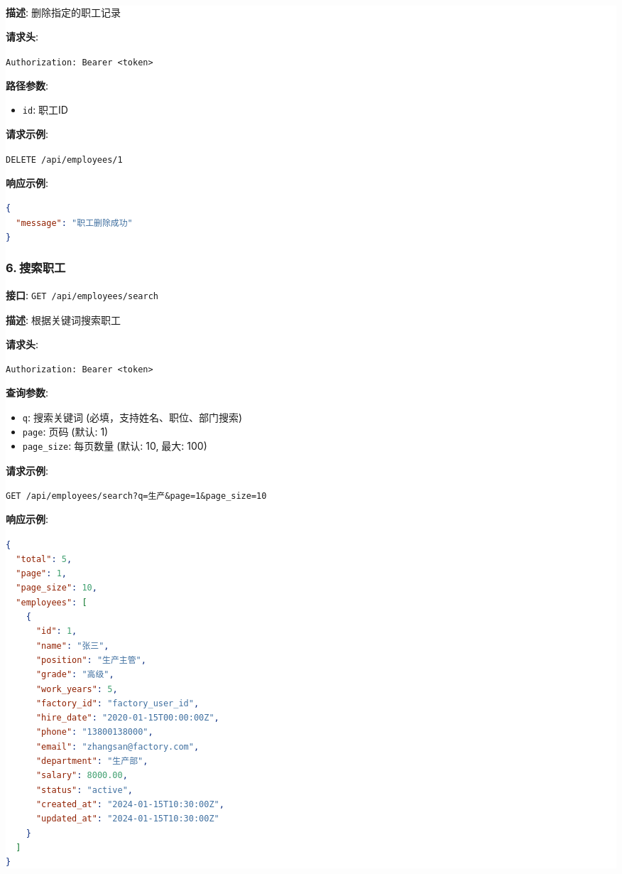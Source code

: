 **描述**: 删除指定的职工记录

**请求头**:
```
Authorization: Bearer <token>
```

**路径参数**:
- `id`: 职工ID

**请求示例**:
```
DELETE /api/employees/1
```

**响应示例**:
```json
{
  "message": "职工删除成功"
}
```

### 6. 搜索职工

**接口**: `GET /api/employees/search`

**描述**: 根据关键词搜索职工

**请求头**:
```
Authorization: Bearer <token>
```

**查询参数**:
- `q`: 搜索关键词 (必填，支持姓名、职位、部门搜索)
- `page`: 页码 (默认: 1)
- `page_size`: 每页数量 (默认: 10, 最大: 100)

**请求示例**:
```
GET /api/employees/search?q=生产&page=1&page_size=10
```

**响应示例**:
```json
{
  "total": 5,
  "page": 1,
  "page_size": 10,
  "employees": [
    {
      "id": 1,
      "name": "张三",
      "position": "生产主管",
      "grade": "高级",
      "work_years": 5,
      "factory_id": "factory_user_id",
      "hire_date": "2020-01-15T00:00:00Z",
      "phone": "13800138000",
      "email": "zhangsan@factory.com",
      "department": "生产部",
      "salary": 8000.00,
      "status": "active",
      "created_at": "2024-01-15T10:30:00Z",
      "updated_at": "2024-01-15T10:30:00Z"
    }
  ]
}
```
